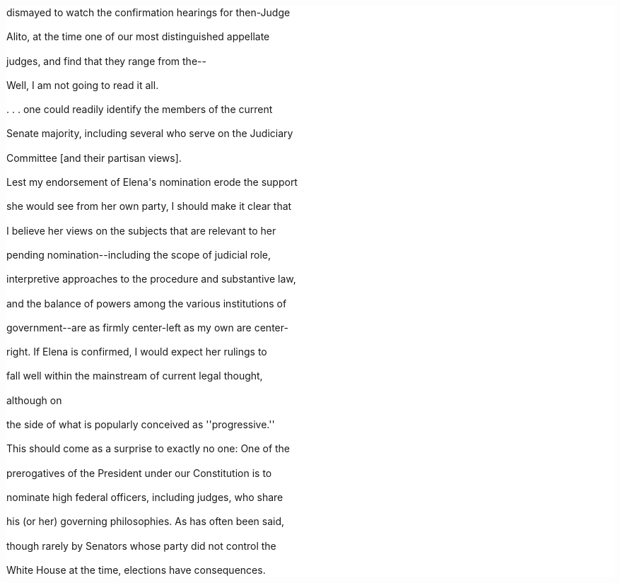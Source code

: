  dismayed to watch the confirmation hearings for then-Judge 


 Alito, at the time one of our most distinguished appellate 


 judges, and find that they range from the--


Well, I am not going to read it all.



 . . . one could readily identify the members of the current 


 Senate majority, including several who serve on the Judiciary 


 Committee [and their partisan views].



 Lest my endorsement of Elena's nomination erode the support 


 she would see from her own party, I should make it clear that 


 I believe her views on the subjects that are relevant to her 


 pending nomination--including the scope of judicial role, 


 interpretive approaches to the procedure and substantive law, 


 and the balance of powers among the various institutions of 


 government--are as firmly center-left as my own are center-


 right. If Elena is confirmed, I would expect her rulings to 


 fall well within the mainstream of current legal thought, 


 although on




 the side of what is popularly conceived as ''progressive.'' 


 This should come as a surprise to exactly no one: One of the 


 prerogatives of the President under our Constitution is to 


 nominate high federal officers, including judges, who share 


 his (or her) governing philosophies. As has often been said, 


 though rarely by Senators whose party did not control the 


 White House at the time, elections have consequences.
